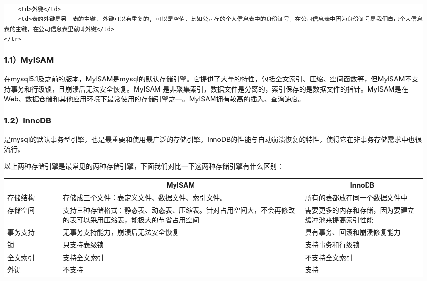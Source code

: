         <td>外键</td>
        <td>表的外键是另一表的主键, 外键可以有重复的, 可以是空值，比如公司存的个人信息表中的身份证号，在公司信息表中因为身份证号是我们自己个人信息表的主键，在公司信息表里就叫外键</td>
    </tr>
</table>

### 1.1）MyISAM

在mysql5.1及之前的版本，MyISAM是mysql的默认存储引擎。它提供了大量的特性，包括全文索引、压缩、空间函数等，但MyISAM不支持事务和行级锁，且崩溃后无法安全恢复。MyISAM 是非聚集索引，数据文件是分离的，索引保存的是数据文件的指针。MyISAM是在Web、数据仓储和其他应用环境下最常使用的存储引擎之一。MyISAM拥有较高的插入、查询速度。

### 1.2）InnoDB

是mysql的默认事务型引擎，也是最重要和使用最广泛的存储引擎。InnoDB的性能与自动崩溃恢复的特性，使得它在非事务存储需求中也很流行。

以上两种存储引擎是最常见的两种存储引擎，下面我们对比一下这两种存储引擎有什么区别：

<table>
    <tr>
        <th width='100'></th>
        <th>MyISAM</th>
        <th>InnoDB</th>
    </tr>
    <tr>
        <td>存储结构</td>
        <td>存储成三个文件：表定义文件、数据文件、索引文件。</td>
        <td>所有的表都放在同一个数据文件中</td>
    </tr>
    <tr>
        <td>存储空间</td>
        <td>支持三种存储格式：静态表、动态表、压缩表。针对占用空间大，不会再修改的表可以采用压缩表，能极大的节省占用空间</td>
        <td>需要更多的内存和存储，因为要建立缓冲池来提高索引性能</td>
    </tr>
    <tr>
        <td>事务支持</td>
        <td>无事务支持能力，崩溃后无法安全恢复</td>
        <td>具有事务、回滚和崩溃修复能力</td>
    </tr>
    <tr>
        <td>锁</td>
        <td>只支持表级锁</td>
        <td>支持事务和行级锁</td>
    </tr>
    <tr>
        <td>全文索引</td>
        <td>支持全文索引</td>
        <td>不支持全文索引</td>
    </tr>
    <tr>
        <td>外键</td>
        <td>不支持</td>
        <td>支持</td>
    </tr>
</table>
